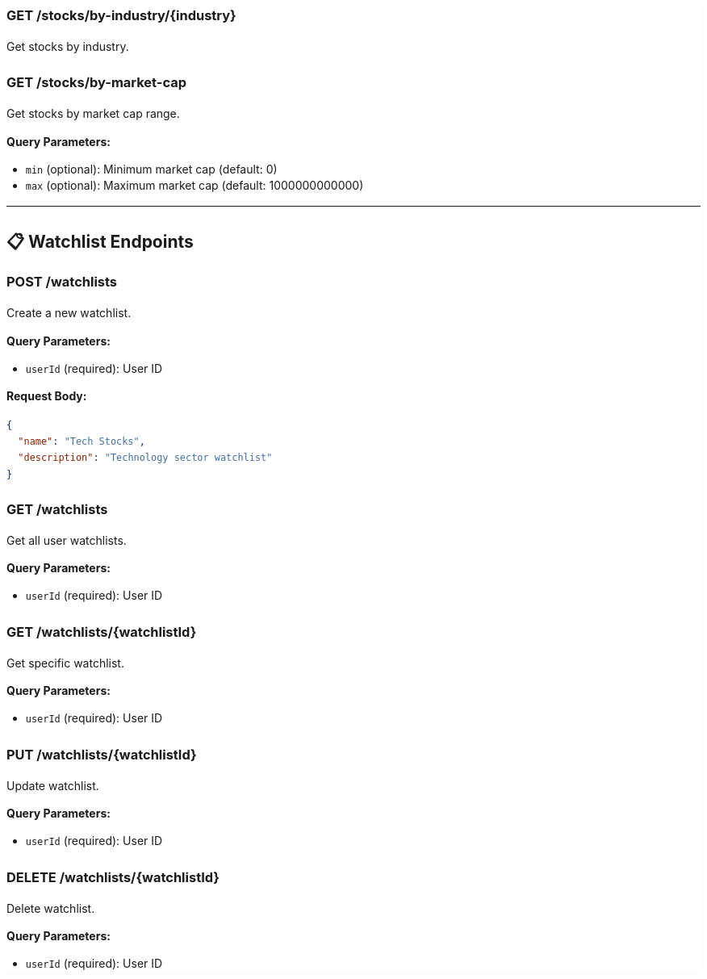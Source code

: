 ### GET /stocks/by-industry/{industry}
Get stocks by industry.

### GET /stocks/by-market-cap
Get stocks by market cap range.

**Query Parameters:**
- `min` (optional): Minimum market cap (default: 0)
- `max` (optional): Maximum market cap (default: 1000000000000)

---

## 📋 Watchlist Endpoints

### POST /watchlists
Create a new watchlist.

**Query Parameters:**
- `userId` (required): User ID

**Request Body:**
```json
{
  "name": "Tech Stocks",
  "description": "Technology sector watchlist"
}
```

### GET /watchlists
Get all user watchlists.

**Query Parameters:**
- `userId` (required): User ID

### GET /watchlists/{watchlistId}
Get specific watchlist.

**Query Parameters:**
- `userId` (required): User ID

### PUT /watchlists/{watchlistId}
Update watchlist.

**Query Parameters:**
- `userId` (required): User ID

### DELETE /watchlists/{watchlistId}
Delete watchlist.

**Query Parameters:**
- `userId` (required): User ID
